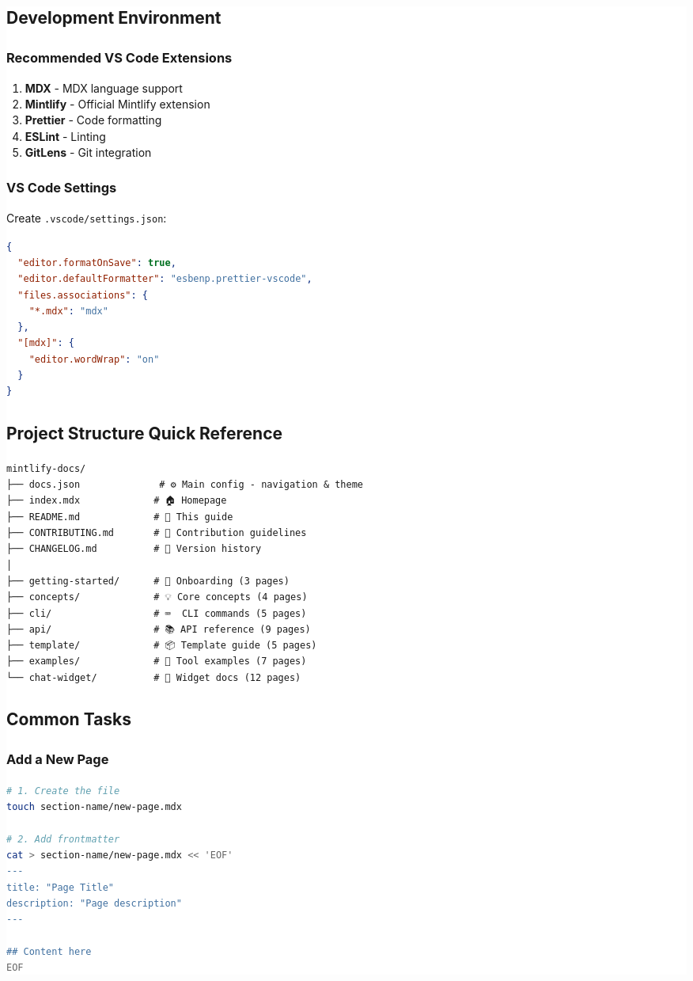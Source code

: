 ## Development Environment

### Recommended VS Code Extensions

1. **MDX** - MDX language support
2. **Mintlify** - Official Mintlify extension
3. **Prettier** - Code formatting
4. **ESLint** - Linting
5. **GitLens** - Git integration

### VS Code Settings

Create `.vscode/settings.json`:

```json
{
  "editor.formatOnSave": true,
  "editor.defaultFormatter": "esbenp.prettier-vscode",
  "files.associations": {
    "*.mdx": "mdx"
  },
  "[mdx]": {
    "editor.wordWrap": "on"
  }
}
```

## Project Structure Quick Reference

```
mintlify-docs/
├── docs.json              # ⚙️ Main config - navigation & theme
├── index.mdx             # 🏠 Homepage
├── README.md             # 📖 This guide
├── CONTRIBUTING.md       # 🤝 Contribution guidelines
├── CHANGELOG.md          # 📝 Version history
│
├── getting-started/      # 🚀 Onboarding (3 pages)
├── concepts/             # 💡 Core concepts (4 pages)
├── cli/                  # ⌨️  CLI commands (5 pages)
├── api/                  # 📚 API reference (9 pages)
├── template/             # 📦 Template guide (5 pages)
├── examples/             # 💼 Tool examples (7 pages)
└── chat-widget/          # 💬 Widget docs (12 pages)
```

## Common Tasks

### Add a New Page

```bash
# 1. Create the file
touch section-name/new-page.mdx

# 2. Add frontmatter
cat > section-name/new-page.mdx << 'EOF'
---
title: "Page Title"
description: "Page description"
---

## Content here
EOF

```